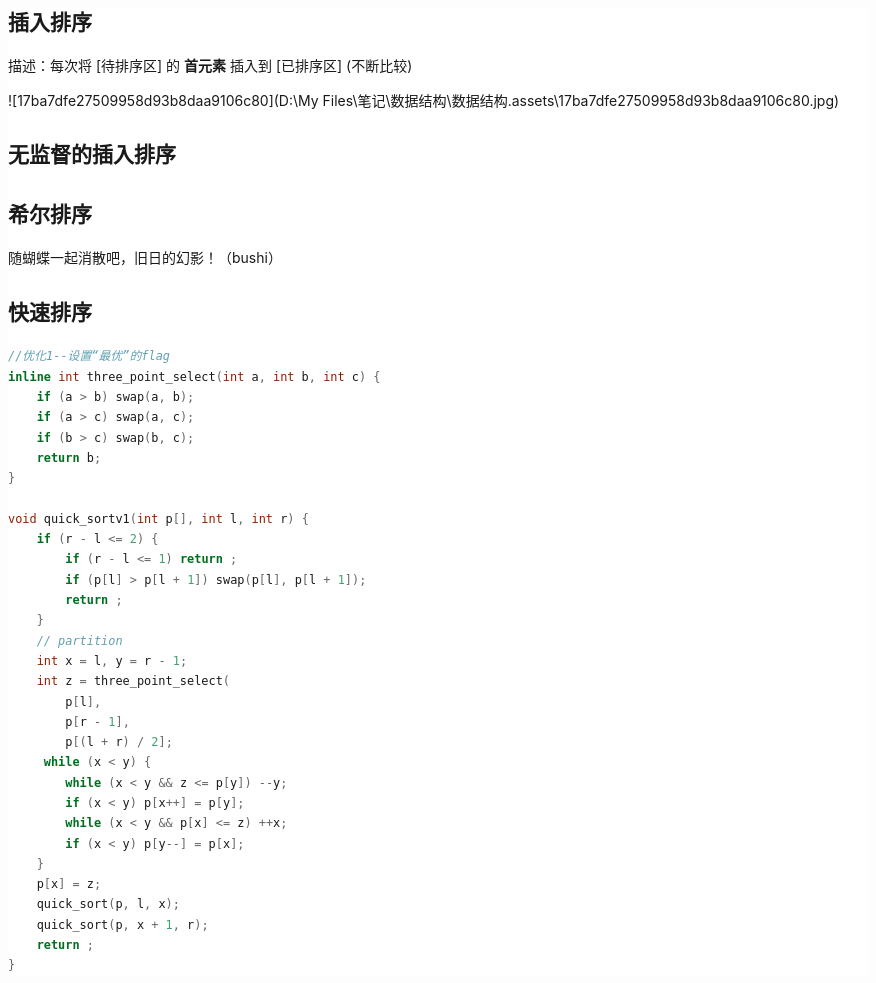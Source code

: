 ## **插入排序**

描述：每次将 [待排序区] 的 **首元素** 插入到 [已排序区] (不断比较)

![17ba7dfe27509958d93b8daa9106c80](D:\My Files\笔记\数据结构\数据结构.assets\17ba7dfe27509958d93b8daa9106c80.jpg)

## 无监督的插入排序

## 希尔排序

随蝴蝶一起消散吧，旧日的幻影！（bushi）

## 快速排序

```c++
//优化1--设置“最优”的flag
inline int three_point_select(int a, int b, int c) {
    if (a > b) swap(a, b);
    if (a > c) swap(a, c);
    if (b > c) swap(b, c);
    return b;
}

void quick_sortv1(int p[], int l, int r) {
    if (r - l <= 2) {
        if (r - l <= 1) return ;
        if (p[l] > p[l + 1]) swap(p[l], p[l + 1]);
        return ;
    }
    // partition
    int x = l, y = r - 1;
    int z = three_point_select(
        p[l], 
        p[r - 1], 
        p[(l + r) / 2];
     while (x < y) {
        while (x < y && z <= p[y]) --y;
        if (x < y) p[x++] = p[y];
        while (x < y && p[x] <= z) ++x;
        if (x < y) p[y--] = p[x];
    }
    p[x] = z;
    quick_sort(p, l, x);
    quick_sort(p, x + 1, r);
    return ;
}

```

